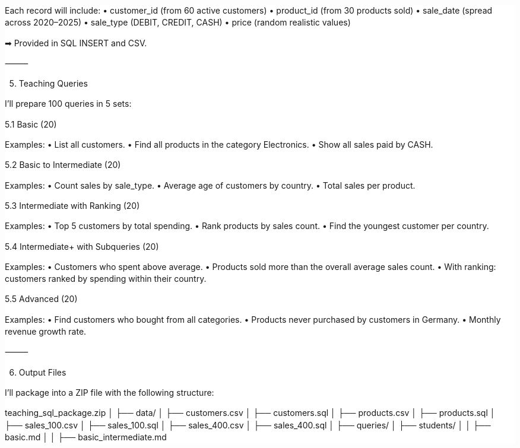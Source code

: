 Each record will include:
	•	customer_id (from 60 active customers)
	•	product_id (from 30 products sold)
	•	sale_date (spread across 2020–2025)
	•	sale_type (DEBIT, CREDIT, CASH)
	•	price (random realistic values)

➡ Provided in SQL INSERT and CSV.

⸻

5. Teaching Queries

I’ll prepare 100 queries in 5 sets:

5.1 Basic (20)

Examples:
	•	List all customers.
	•	Find all products in the category Electronics.
	•	Show all sales paid by CASH.

5.2 Basic to Intermediate (20)

Examples:
	•	Count sales by sale_type.
	•	Average age of customers by country.
	•	Total sales per product.

5.3 Intermediate with Ranking (20)

Examples:
	•	Top 5 customers by total spending.
	•	Rank products by sales count.
	•	Find the youngest customer per country.

5.4 Intermediate+ with Subqueries (20)

Examples:
	•	Customers who spent above average.
	•	Products sold more than the overall average sales count.
	•	With ranking: customers ranked by spending within their country.

5.5 Advanced (20)

Examples:
	•	Find customers who bought from all categories.
	•	Products never purchased by customers in Germany.
	•	Monthly revenue growth rate.

⸻

6. Output Files

I’ll package into a ZIP file with the following structure:

teaching_sql_package.zip
│
├── data/
│   ├── customers.csv
│   ├── customers.sql
│   ├── products.csv
│   ├── products.sql
│   ├── sales_100.csv
│   ├── sales_100.sql
│   ├── sales_400.csv
│   ├── sales_400.sql
│
├── queries/
│   ├── students/
│   │   ├── basic.md
│   │   ├── basic_intermediate.md